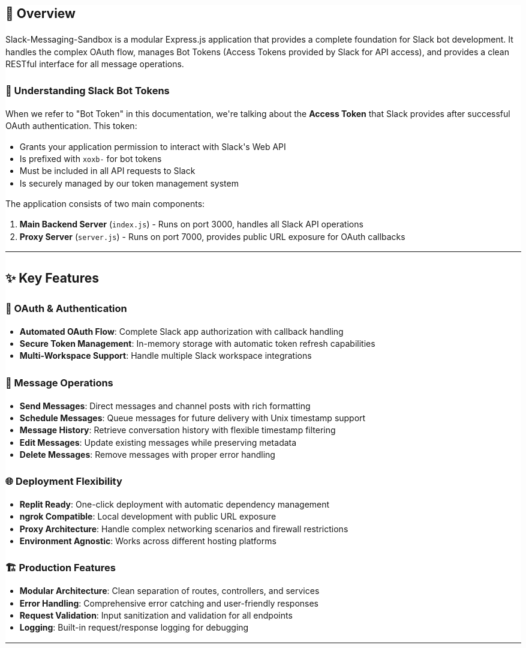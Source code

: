 
## 🎯 Overview

Slack-Messaging-Sandbox is a modular Express.js application that provides a complete foundation for Slack bot development. It handles the complex OAuth flow, manages Bot Tokens (Access Tokens provided by Slack for API access), and provides a clean RESTful interface for all message operations.

### 🔑 Understanding Slack Bot Tokens

When we refer to "Bot Token" in this documentation, we're talking about the **Access Token** that Slack provides after successful OAuth authentication. This token:
- Grants your application permission to interact with Slack's Web API
- Is prefixed with `xoxb-` for bot tokens
- Must be included in all API requests to Slack
- Is securely managed by our token management system

The application consists of two main components:

1. **Main Backend Server** (`index.js`) - Runs on port 3000, handles all Slack API operations
2. **Proxy Server** (`server.js`) - Runs on port 7000, provides public URL exposure for OAuth callbacks

---

## ✨ Key Features

### 🔐 OAuth & Authentication
- **Automated OAuth Flow**: Complete Slack app authorization with callback handling
- **Secure Token Management**: In-memory storage with automatic token refresh capabilities
- **Multi-Workspace Support**: Handle multiple Slack workspace integrations

### 💬 Message Operations
- **Send Messages**: Direct messages and channel posts with rich formatting
- **Schedule Messages**: Queue messages for future delivery with Unix timestamp support
- **Message History**: Retrieve conversation history with flexible timestamp filtering
- **Edit Messages**: Update existing messages while preserving metadata
- **Delete Messages**: Remove messages with proper error handling

### 🌐 Deployment Flexibility
- **Replit Ready**: One-click deployment with automatic dependency management
- **ngrok Compatible**: Local development with public URL exposure
- **Proxy Architecture**: Handle complex networking scenarios and firewall restrictions
- **Environment Agnostic**: Works across different hosting platforms

### 🏗️ Production Features
- **Modular Architecture**: Clean separation of routes, controllers, and services
- **Error Handling**: Comprehensive error catching and user-friendly responses
- **Request Validation**: Input sanitization and validation for all endpoints
- **Logging**: Built-in request/response logging for debugging

---
